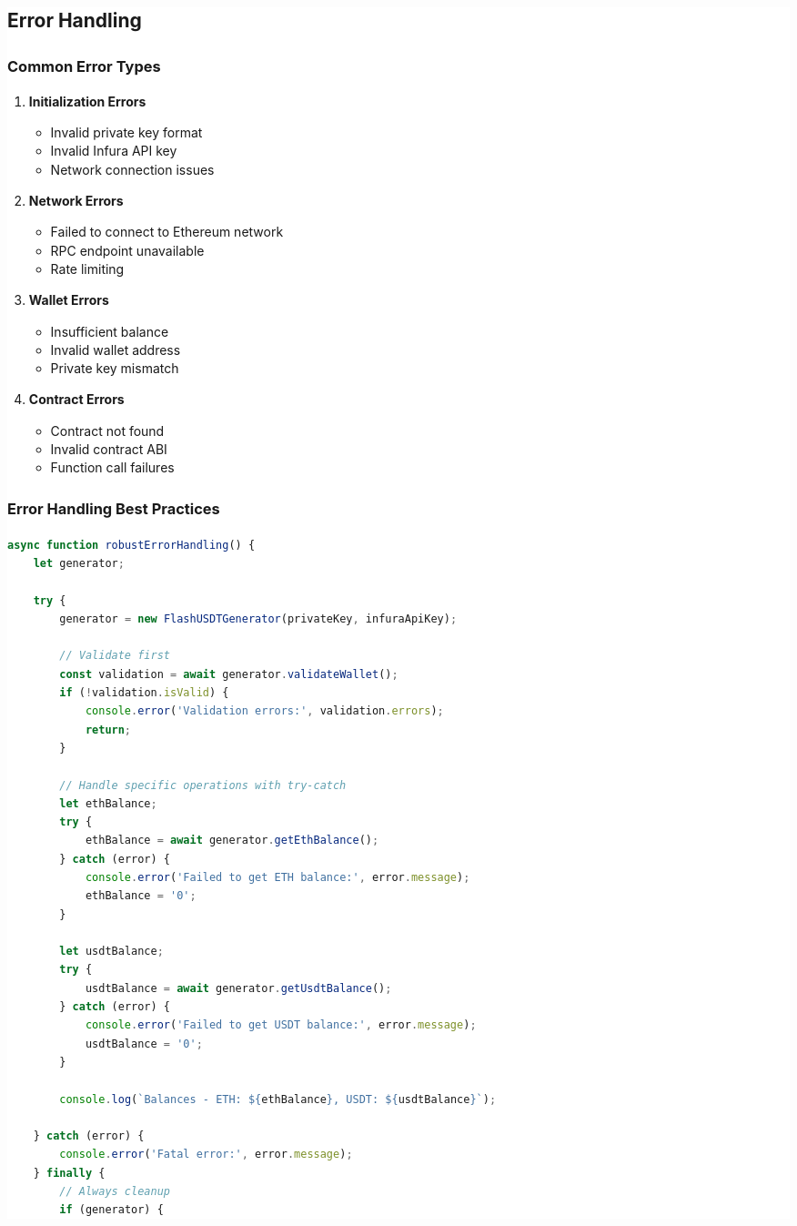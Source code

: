 ## Error Handling

### Common Error Types

1. **Initialization Errors**
   - Invalid private key format
   - Invalid Infura API key
   - Network connection issues

2. **Network Errors**
   - Failed to connect to Ethereum network
   - RPC endpoint unavailable
   - Rate limiting

3. **Wallet Errors**
   - Insufficient balance
   - Invalid wallet address
   - Private key mismatch

4. **Contract Errors**
   - Contract not found
   - Invalid contract ABI
   - Function call failures

### Error Handling Best Practices

```javascript
async function robustErrorHandling() {
    let generator;
    
    try {
        generator = new FlashUSDTGenerator(privateKey, infuraApiKey);
        
        // Validate first
        const validation = await generator.validateWallet();
        if (!validation.isValid) {
            console.error('Validation errors:', validation.errors);
            return;
        }
        
        // Handle specific operations with try-catch
        let ethBalance;
        try {
            ethBalance = await generator.getEthBalance();
        } catch (error) {
            console.error('Failed to get ETH balance:', error.message);
            ethBalance = '0';
        }
        
        let usdtBalance;
        try {
            usdtBalance = await generator.getUsdtBalance();
        } catch (error) {
            console.error('Failed to get USDT balance:', error.message);
            usdtBalance = '0';
        }
        
        console.log(`Balances - ETH: ${ethBalance}, USDT: ${usdtBalance}`);
        
    } catch (error) {
        console.error('Fatal error:', error.message);
    } finally {
        // Always cleanup
        if (generator) {
```